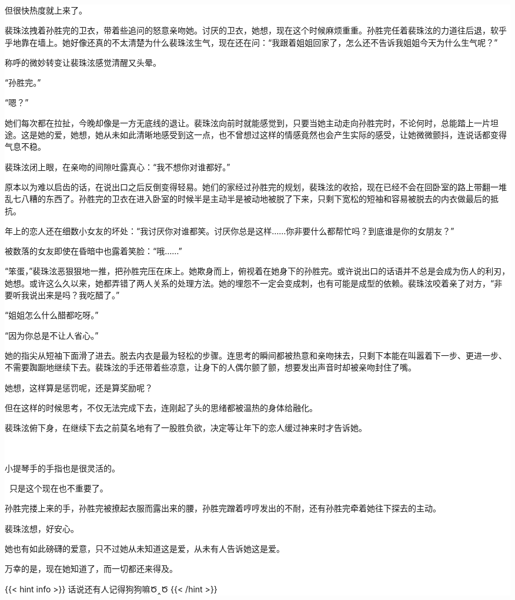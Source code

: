 但很快热度就上来了。

裴珠泫拽着孙胜完的卫衣，带着些追问的怒意亲吻她。讨厌的卫衣，她想，现在这个时候麻烦重重。孙胜完任着裴珠泫的力道往后退，软乎乎地靠在墙上。她好像还真的不太清楚为什么裴珠泫生气，现在还在问：“我跟着姐姐回家了，怎么还不告诉我姐姐今天为什么生气呢？”

称呼的微妙转变让裴珠泫感觉清醒又头晕。

“孙胜完。”

“嗯？”

她们每次都在拉扯，今晚却像是一方无底线的退让。裴珠泫向前时就能感觉到，只要当她主动走向孙胜完时，不论何时，总能踏上一片坦途。这是她的爱，她想，她从未如此清晰地感受到这一点，也不曾想过这样的情感竟然也会产生实际的感受，让她微微颤抖，连说话都变得气息不稳。

裴珠泫闭上眼，在亲吻的间隙吐露真心：“我不想你对谁都好。”

原本以为难以启齿的话，在说出口之后反倒变得轻易。她们的家经过孙胜完的规划，裴珠泫的收拾，现在已经不会在回卧室的路上带翻一堆乱七八糟的东西了。孙胜完的卫衣在进入卧室的时候半是主动半是被动地被脱了下来，只剩下宽松的短袖和容易被脱去的内衣做最后的抵抗。

年上的恋人还在细数小女友的坏处：“我讨厌你对谁都笑。讨厌你总是这样……你非要什么都帮忙吗？到底谁是你的女朋友？”

被数落的女友即使在昏暗中也露着笑脸：“哦……”

“笨蛋，”裴珠泫恶狠狠地一推，把孙胜完压在床上。她欺身而上，俯视着在她身下的孙胜完。或许说出口的话语并不总是会成为伤人的利刃，她想。或许这么久以来，她都弄错了两人关系的处理方法。她的埋怨不一定会变成刺，也有可能是成型的依赖。裴珠泫咬着亲了对方，“非要听我说出来是吗？我吃醋了。”

“姐姐怎么什么醋都吃呀。”

“因为你总是不让人省心。”

她的指尖从短袖下面滑了进去。脱去内衣是最为轻松的步骤。连思考的瞬间都被热意和亲吻抹去，只剩下本能在叫嚣着下一步、更进一步、不需要踟蹰地继续下去。裴珠泫的手还带着些凉意，让身下的人偶尔颤了颤，想要发出声音时却被亲吻封住了嘴。

她想，这样算是惩罚呢，还是算奖励呢？

但在这样的时候思考，不仅无法完成下去，连刚起了头的思绪都被温热的身体给融化。

裴珠泫俯下身，在继续下去之前莫名地有了一股胜负欲，决定等让年下的恋人缓过神来时才告诉她。

 

小提琴手的手指也是很灵活的。


 
只是这个现在也不重要了。

孙胜完搂上来的手，孙胜完被撩起衣服而露出来的腰，孙胜完蹭着哼哼发出的不耐，还有孙胜完牵着她往下探去的主动。

裴珠泫想，好安心。

她也有如此磅礴的爱意，只不过她从未知道这是爱，从未有人告诉她这是爱。

万幸的是，现在她知道了，而一切都还来得及。


{{< hint info >}}
话说还有人记得狗狗嘛Ծ‸Ծ
{{< /hint >}}
